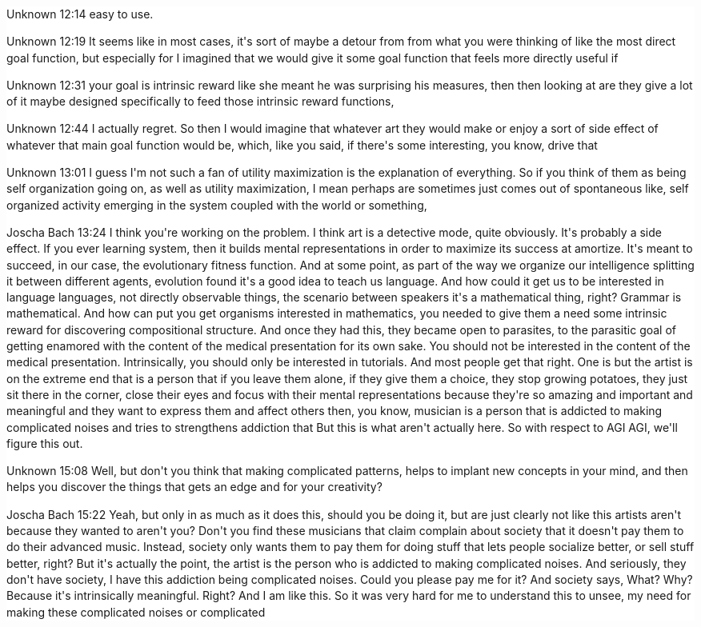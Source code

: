 Unknown 12:14
easy to use.

Unknown 12:19
It seems like in most cases, it's sort of maybe a detour from from what you were thinking of like the most direct goal function, but especially for I imagined that we would give it some goal function that feels more directly useful if

Unknown 12:31
your goal is intrinsic reward like she meant he was surprising his measures, then then looking at are they give a lot of it maybe designed specifically to feed those intrinsic reward functions,

Unknown 12:44
I actually regret. So then I would imagine that whatever art they would make or enjoy a sort of side effect of whatever that main goal function would be, which, like you said, if there's some interesting, you know, drive that

Unknown 13:01
I guess I'm not such a fan of utility maximization is the explanation of everything. So if you think of them as being self organization going on, as well as utility maximization, I mean perhaps are sometimes just comes out of spontaneous like, self organized activity emerging in the system coupled with the world or something,

Joscha Bach 13:24
I think you're working on the problem. I think art is a detective mode, quite obviously. It's probably a side effect. If you ever learning system, then it builds mental representations in order to maximize its success at amortize. It's meant to succeed, in our case, the evolutionary fitness function. And at some point, as part of the way we organize our intelligence splitting it between different agents, evolution found it's a good idea to teach us language. And how could it get us to be interested in language languages, not directly observable things, the scenario between speakers it's a mathematical thing, right? Grammar is mathematical. And how can put you get organisms interested in mathematics, you needed to give them a need some intrinsic reward for discovering compositional structure. And once they had this, they became open to parasites, to the parasitic goal of getting enamored with the content of the medical presentation for its own sake. You should not be interested in the content of the medical presentation. Intrinsically, you should only be interested in tutorials. And most people get that right. One is but the artist is on the extreme end that is a person that if you leave them alone, if they give them a choice, they stop growing potatoes, they just sit there in the corner, close their eyes and focus with their mental representations because they're so amazing and important and meaningful and they want to express them and affect others then, you know, musician is a person that is addicted to making complicated noises and tries to strengthens addiction that But this is what aren't actually here. So with respect to AGI AGI, we'll figure this out.

Unknown 15:08
Well, but don't you think that making complicated patterns, helps to implant new concepts in your mind, and then helps you discover the things that gets an edge and for your creativity?

Joscha Bach 15:22
Yeah, but only in as much as it does this, should you be doing it, but are just clearly not like this artists aren't because they wanted to aren't you? Don't you find these musicians that claim complain about society that it doesn't pay them to do their advanced music. Instead, society only wants them to pay them for doing stuff that lets people socialize better, or sell stuff better, right? But it's actually the point, the artist is the person who is addicted to making complicated noises. And seriously, they don't have society, I have this addiction being complicated noises. Could you please pay me for it? And society says, What? Why? Because it's intrinsically meaningful. Right? And I am like this. So it was very hard for me to understand this to unsee, my need for making these complicated noises or complicated
